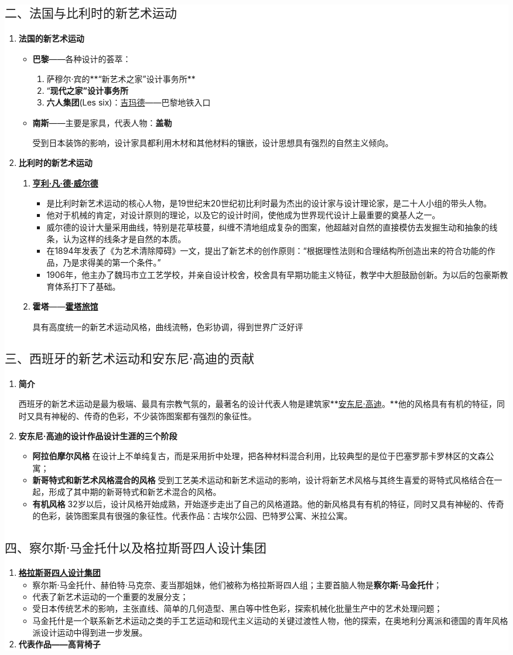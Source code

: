 ## <span style="font-weight:normal;">二、法国与比利时的新艺术运动</span>

1. **法国的新艺术运动**

   - **巴黎**——各种设计的荟萃：

     1. 萨穆尔·宾的**“新艺术之家”设计事务所**
     2. “**现代之家”设计事务所**
     3. **六人集团**(Les six)：[吉玛德](https://baike.baidu.com/item/%E8%B5%AB%E5%85%8B%E6%89%98%C2%B7%E5%90%89%E9%A9%AC%E5%BE%B7/6768087)——巴黎地铁入口

   - **南斯**——主要是家具，代表人物：**盖勒**

     受到日本装饰的影响，设计家具都利用木材和其他材料的镶嵌，设计思想具有强烈的自然主义倾向。

2. **比利时的新艺术运动**

   1. [**亨利·凡·德·威尔德**](https://baike.baidu.com/item/%E4%BA%A8%E5%88%A9%C2%B7%E5%87%A1%C2%B7%E5%BE%B7%C2%B7%E5%A8%81%E5%B0%94%E5%BE%B7/4082712?fr=aladdin)

      - 是比利时新艺术运动的核心人物，是19世纪末20世纪初比利时最为杰出的设计家与设计理论家，是二十人小组的带头人物。
      - 他对于机械的肯定，对设计原则的理论，以及它的设计时间，使他成为世界现代设计上最重要的奠基人之一。
      - 威尔德的设计大量采用曲线，特别是花草枝蔓，纠缠不清地组成复杂的图案，他超越对自然的直接模仿去发掘生动和抽象的线条，认为这样的线条才是自然的本质。
      - 在1894年发表了《为艺术清除障碍》一文，提出了新艺术的创作原则：“根据理性法则和合理结构所创造出来的符合功能的作品，乃是求得美的第一个条件。”
      - 1906年，他主办了魏玛市立工艺学校，并亲自设计校舍，校舍具有早期功能主义特征，教学中大胆鼓励创新。为以后的包豪斯教育体系打下了基础。

   2. **霍塔**——**[霍塔旅馆](https://baike.baidu.com/item/%E9%9C%8D%E5%A1%94%E6%97%85%E9%A6%86/3237132?fr=aladdin#1)**

      具有高度统一的新艺术运动风格，曲线流畅，色彩协调，得到世界广泛好评

## <span style="font-weight:normal;">三、西班牙的新艺术运动和安东尼·高迪的贡献</span>

1. **简介**

   西班牙的新艺术运动是最为极端、最具有宗教气氛的，最著名的设计代表人物是建筑家**[安东尼·高迪](https://baike.baidu.com/item/%E5%AE%89%E4%B8%9C%E5%B0%BC%E5%A5%A5%C2%B7%E9%AB%98%E8%BF%AA?fromtitle=%E5%AE%89%E4%B8%9C%E5%B0%BC%C2%B7%E9%AB%98%E8%BF%AA&fromid=391455)。**他的风格具有有机的特征，同时又具有神秘的、传奇的色彩，不少装饰图案都有强烈的象征性。

2. **安东尼·高迪的设计作品设计生涯的三个阶段**

   - **阿拉伯摩尔风格**  在设计上不单纯复古，而是采用折中处理，把各种材料混合利用，比较典型的是位于巴塞罗那卡罗林区的文森公寓；
   - **新哥特式和新艺术风格混合的风格**  受到工艺美术运动和新艺术运动的影响，设计将新艺术风格与其终生喜爱的哥特式风格结合在一起，形成了其中期的新哥特式和新艺术混合的风格。
   - **有机风格**  32岁以后，设计风格开始成熟，开始逐步走出了自己的风格道路。他的新风格具有有机的特征，同时又具有神秘的、传奇的色彩，装饰图案具有很强的象征性。代表作品：古埃尔公园、巴特罗公寓、米拉公寓。

## <span style="font-weight:normal;">四、察尔斯·马金托什以及格拉斯哥四人设计集团</span>

1. **[格拉斯哥四人设计集团](https://baike.baidu.com/item/%E6%A0%BC%E6%8B%89%E6%96%AF%E5%93%A5%E5%9B%9B%E4%BA%BA%E7%BB%84/12093405)**
   - 察尔斯·马金托什、赫伯特·马克奈、麦当那姐妹，他们被称为格拉斯哥四人组；主要首脑人物是**察尔斯·马金托什**；
   - 代表了新艺术运动的一个重要的发展分支；
   - 受日本传统艺术的影响，主张直线、简单的几何造型、黑白等中性色彩，探索机械化批量生产中的艺术处理问题；
   - 马金托什是一个联系新艺术运动之类的手工艺运动和现代主义运动的关键过渡性人物，他的探索，在奥地利分离派和德国的青年风格派设计运动中得到进一步发展。
2. **代表作品——高背椅子**
